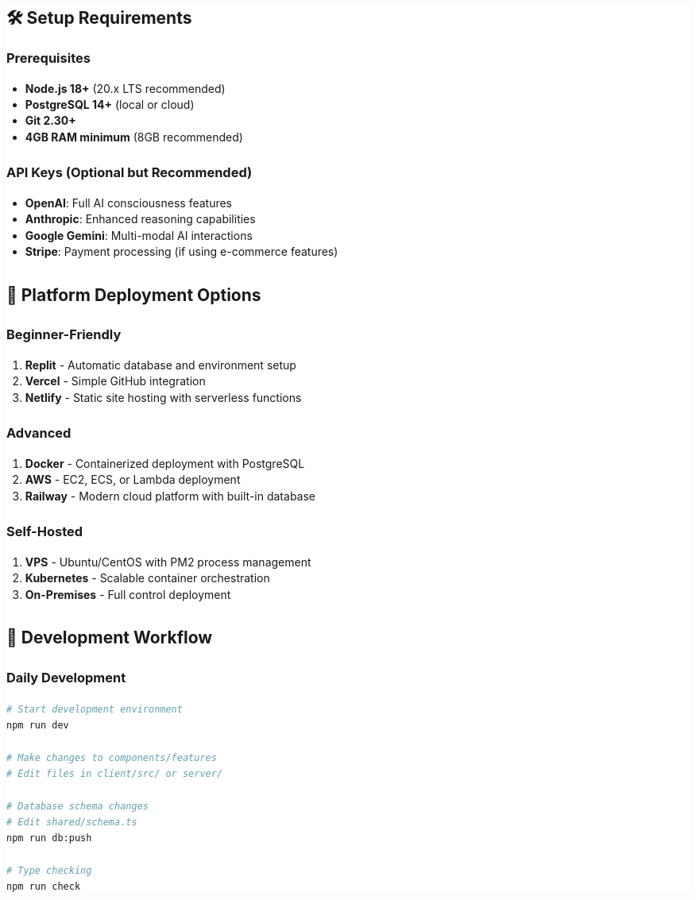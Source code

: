 ## 🛠️ Setup Requirements

### Prerequisites
- **Node.js 18+** (20.x LTS recommended)
- **PostgreSQL 14+** (local or cloud)
- **Git 2.30+**
- **4GB RAM minimum** (8GB recommended)

### API Keys (Optional but Recommended)
- **OpenAI**: Full AI consciousness features
- **Anthropic**: Enhanced reasoning capabilities  
- **Google Gemini**: Multi-modal AI interactions
- **Stripe**: Payment processing (if using e-commerce features)

## 🚀 Platform Deployment Options

### Beginner-Friendly
1. **Replit** - Automatic database and environment setup
2. **Vercel** - Simple GitHub integration
3. **Netlify** - Static site hosting with serverless functions

### Advanced
1. **Docker** - Containerized deployment with PostgreSQL
2. **AWS** - EC2, ECS, or Lambda deployment
3. **Railway** - Modern cloud platform with built-in database

### Self-Hosted
1. **VPS** - Ubuntu/CentOS with PM2 process management
2. **Kubernetes** - Scalable container orchestration
3. **On-Premises** - Full control deployment

## 🔧 Development Workflow

### Daily Development
```bash
# Start development environment
npm run dev

# Make changes to components/features
# Edit files in client/src/ or server/

# Database schema changes
# Edit shared/schema.ts
npm run db:push

# Type checking
npm run check
```
